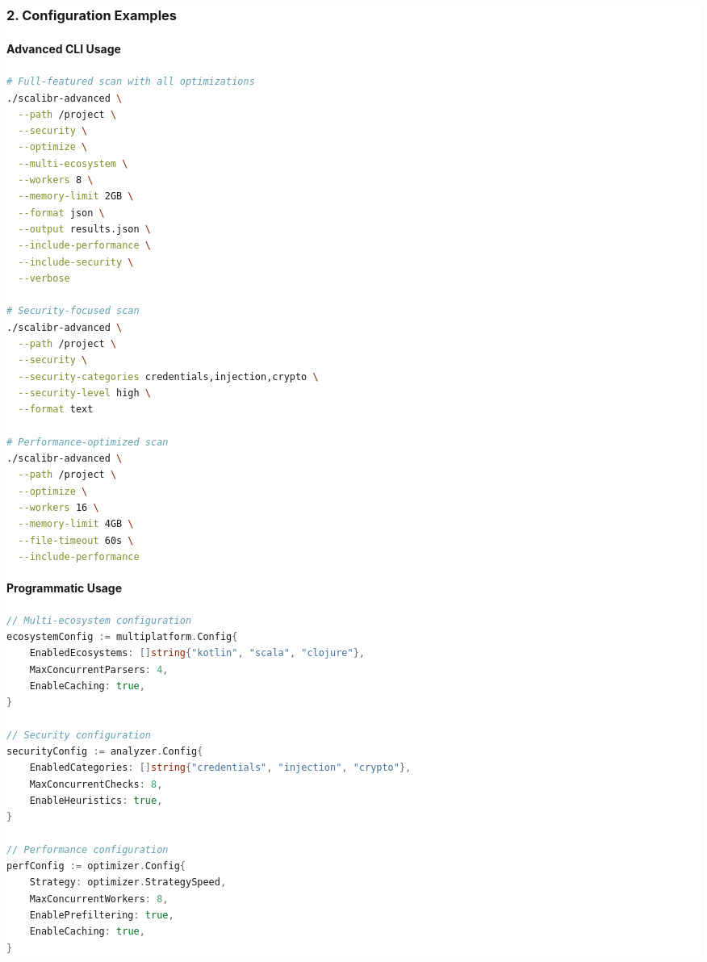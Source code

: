 ### **2. Configuration Examples**

#### **Advanced CLI Usage**

```bash
# Full-featured scan with all optimizations
./scalibr-advanced \
  --path /project \
  --security \
  --optimize \
  --multi-ecosystem \
  --workers 8 \
  --memory-limit 2GB \
  --format json \
  --output results.json \
  --include-performance \
  --include-security \
  --verbose

# Security-focused scan
./scalibr-advanced \
  --path /project \
  --security \
  --security-categories credentials,injection,crypto \
  --security-level high \
  --format text

# Performance-optimized scan
./scalibr-advanced \
  --path /project \
  --optimize \
  --workers 16 \
  --memory-limit 4GB \
  --file-timeout 60s \
  --include-performance
```

#### **Programmatic Usage**

```go
// Multi-ecosystem configuration
ecosystemConfig := multiplatform.Config{
    EnabledEcosystems: []string{"kotlin", "scala", "clojure"},
    MaxConcurrentParsers: 4,
    EnableCaching: true,
}

// Security configuration
securityConfig := analyzer.Config{
    EnabledCategories: []string{"credentials", "injection", "crypto"},
    MaxConcurrentChecks: 8,
    EnableHeuristics: true,
}

// Performance configuration
perfConfig := optimizer.Config{
    Strategy: optimizer.StrategySpeed,
    MaxConcurrentWorkers: 8,
    EnablePrefiltering: true,
    EnableCaching: true,
}
```
